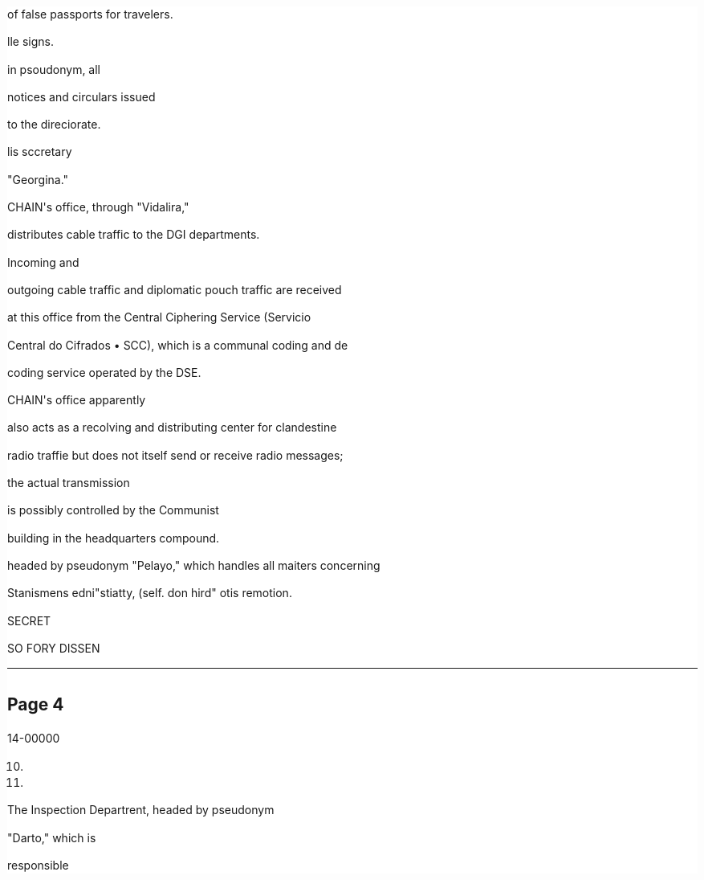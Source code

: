 of false passports for travelers.

lle signs.

in psoudonym, all

notices and circulars issued

to the direciorate.

lis sccretary

"Georgina."

CHAIN's office, through "Vidalira,"

distributes cable traffic to the DGI departments.

Incoming and

outgoing cable traffic and diplomatic pouch traffic are received

at this office from the Central Ciphering Service (Servicio

Central do Cifrados • SCC), which is a communal coding and de

coding service operated by the DSE.

CHAIN's office apparently

also acts as a recolving and distributing center for clandestine

radio traffie but does not itself send or receive radio messages;

the actual transmission

is possibly controlled by the Communist

building in the headquarters compound.

headed by pseudonym "Pelayo," which handles all maiters concerning

Stanismens edni"stiatty, (self. don hird" otis remotion.

SECRET

SO FORY DISSEN

---

## Page 4

14-00000

10.

11.

The Inspection Departrent, headed by pseudonym

"Darto," which is

responsible
